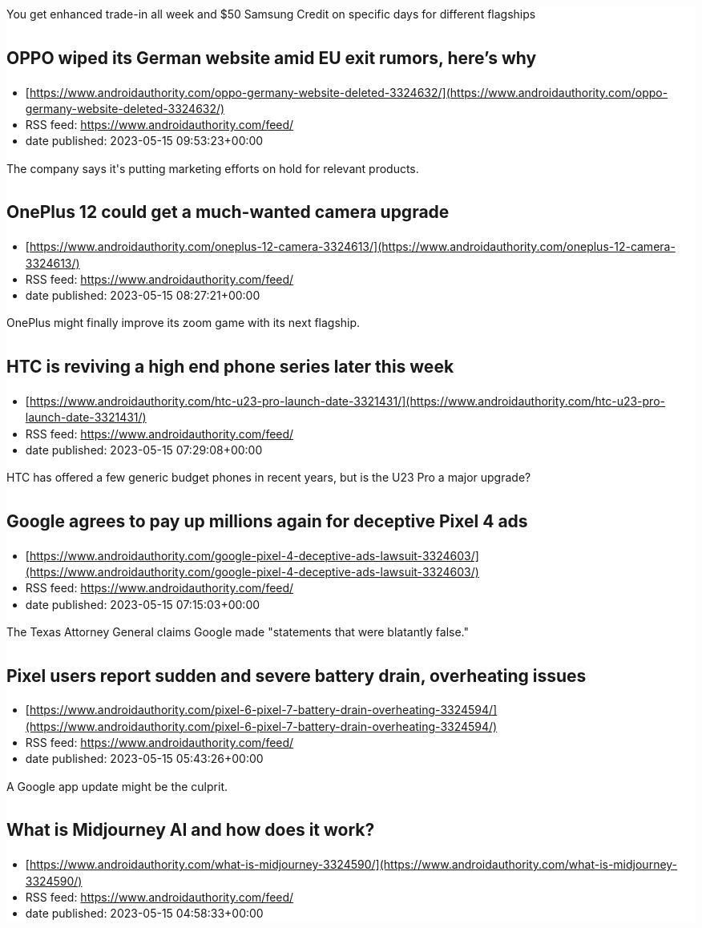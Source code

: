 You get enhanced trade-in all week and $50 Samsung Credit on specific days for different flagships

## OPPO wiped its German website amid EU exit rumors, here’s why
 - [https://www.androidauthority.com/oppo-germany-website-deleted-3324632/](https://www.androidauthority.com/oppo-germany-website-deleted-3324632/)
 - RSS feed: https://www.androidauthority.com/feed/
 - date published: 2023-05-15 09:53:23+00:00

The company says it's putting marketing efforts on hold for relevant products.

## OnePlus 12 could get a much-wanted camera upgrade
 - [https://www.androidauthority.com/oneplus-12-camera-3324613/](https://www.androidauthority.com/oneplus-12-camera-3324613/)
 - RSS feed: https://www.androidauthority.com/feed/
 - date published: 2023-05-15 08:27:21+00:00

OnePlus might finally improve its zoom game with its next flagship.

## HTC is reviving a high end phone series later this week
 - [https://www.androidauthority.com/htc-u23-pro-launch-date-3321431/](https://www.androidauthority.com/htc-u23-pro-launch-date-3321431/)
 - RSS feed: https://www.androidauthority.com/feed/
 - date published: 2023-05-15 07:29:08+00:00

HTC has offered a few generic budget phones in recent years, but is the U23 Pro a major upgrade?

## Google agrees to pay up millions again for deceptive Pixel 4 ads
 - [https://www.androidauthority.com/google-pixel-4-deceptive-ads-lawsuit-3324603/](https://www.androidauthority.com/google-pixel-4-deceptive-ads-lawsuit-3324603/)
 - RSS feed: https://www.androidauthority.com/feed/
 - date published: 2023-05-15 07:15:03+00:00

The Texas Attorney General claims Google made "statements that were blatantly false."

## Pixel users report sudden and severe battery drain, overheating issues
 - [https://www.androidauthority.com/pixel-6-pixel-7-battery-drain-overheating-3324594/](https://www.androidauthority.com/pixel-6-pixel-7-battery-drain-overheating-3324594/)
 - RSS feed: https://www.androidauthority.com/feed/
 - date published: 2023-05-15 05:43:26+00:00

A Google app update might be the culprit.

## What is Midjourney AI and how does it work?
 - [https://www.androidauthority.com/what-is-midjourney-3324590/](https://www.androidauthority.com/what-is-midjourney-3324590/)
 - RSS feed: https://www.androidauthority.com/feed/
 - date published: 2023-05-15 04:58:33+00:00
